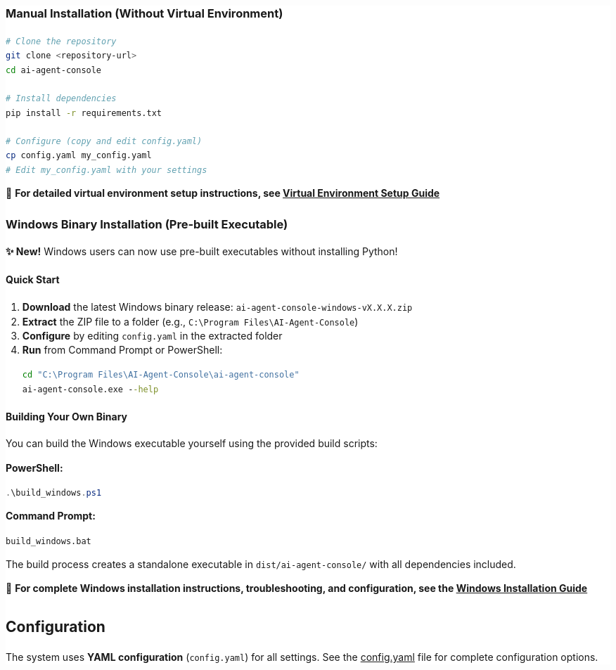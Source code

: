 ### Manual Installation (Without Virtual Environment)

```bash
# Clone the repository
git clone <repository-url>
cd ai-agent-console

# Install dependencies
pip install -r requirements.txt

# Configure (copy and edit config.yaml)
cp config.yaml my_config.yaml
# Edit my_config.yaml with your settings
```

📖 **For detailed virtual environment setup instructions, see [Virtual Environment Setup Guide](docs/guides/VIRTUAL_ENV_SETUP.md)**

### Windows Binary Installation (Pre-built Executable)

**✨ New!** Windows users can now use pre-built executables without installing Python!

#### Quick Start

1. **Download** the latest Windows binary release: `ai-agent-console-windows-vX.X.X.zip`
2. **Extract** the ZIP file to a folder (e.g., `C:\Program Files\AI-Agent-Console`)
3. **Configure** by editing `config.yaml` in the extracted folder
4. **Run** from Command Prompt or PowerShell:
   ```cmd
   cd "C:\Program Files\AI-Agent-Console\ai-agent-console"
   ai-agent-console.exe --help
   ```

#### Building Your Own Binary

You can build the Windows executable yourself using the provided build scripts:

**PowerShell:**
```powershell
.\build_windows.ps1
```

**Command Prompt:**
```cmd
build_windows.bat
```

The build process creates a standalone executable in `dist/ai-agent-console/` with all dependencies included.

📖 **For complete Windows installation instructions, troubleshooting, and configuration, see the [Windows Installation Guide](docs/guides/WINDOWS_INSTALLATION.md)**

## Configuration

The system uses **YAML configuration** (`config.yaml`) for all settings. See the [config.yaml](./config.yaml) file for complete configuration options.
